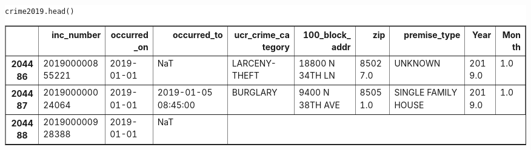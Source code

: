 
```python
crime2019.head()
```




<div>
<style scoped>
    .dataframe tbody tr th:only-of-type {
        vertical-align: middle;
    }

    .dataframe tbody tr th {
        vertical-align: top;
    }

    .dataframe thead th {
        text-align: right;
    }
</style>
<table border="1" class="dataframe">
  <thead>
    <tr style="text-align: right;">
      <th></th>
      <th>inc_number</th>
      <th>occurred_on</th>
      <th>occurred_to</th>
      <th>ucr_crime_category</th>
      <th>100_block_addr</th>
      <th>zip</th>
      <th>premise_type</th>
      <th>Year</th>
      <th>Month</th>
    </tr>
  </thead>
  <tbody>
    <tr>
      <th>204486</th>
      <td>201900000855221</td>
      <td>2019-01-01</td>
      <td>NaT</td>
      <td>LARCENY-THEFT</td>
      <td>18800 N 34TH LN</td>
      <td>85027.0</td>
      <td>UNKNOWN</td>
      <td>2019.0</td>
      <td>1.0</td>
    </tr>
    <tr>
      <th>204487</th>
      <td>201900000024064</td>
      <td>2019-01-01</td>
      <td>2019-01-05 08:45:00</td>
      <td>BURGLARY</td>
      <td>9400 N 38TH AVE</td>
      <td>85051.0</td>
      <td>SINGLE FAMILY HOUSE</td>
      <td>2019.0</td>
      <td>1.0</td>
    </tr>
    <tr>
      <th>204488</th>
      <td>201900000928388</td>
      <td>2019-01-01</td>
      <td>NaT</td>